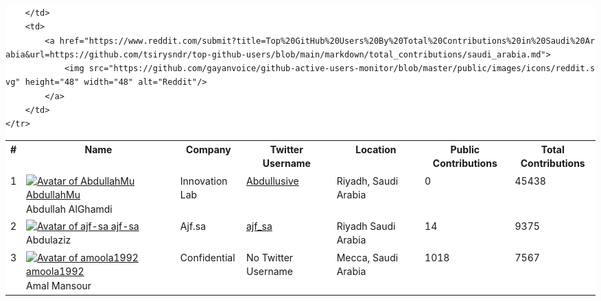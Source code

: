 		</td>
		<td>
			<a href="https://www.reddit.com/submit?title=Top%20GitHub%20Users%20By%20Total%20Contributions%20in%20Saudi%20Arabia&url=https://github.com/tsirysndr/top-github-users/blob/main/markdown/total_contributions/saudi_arabia.md">
				<img src="https://github.com/gayanvoice/github-active-users-monitor/blob/master/public/images/icons/reddit.svg" height="48" width="48" alt="Reddit"/>
			</a>
		</td>
	</tr>
</table>

<table>
	<tr>
		<th>#</th>
		<th>Name</th>
		<th>Company</th>
		<th>Twitter Username</th>
		<th>Location</th>
		<th>Public Contributions</th>
		<th>Total Contributions</th>
	</tr>
	<tr>
		<td>1</td>
		<td>
			<a href="https://github.com/AbdullahMu">
				<img src="https://avatars.githubusercontent.com/u/50756573?s=72&u=b092c5d1ce5a76a84d92eb87ba463b7d359a8716&v=4" width="24" alt="Avatar of AbdullahMu"> AbdullahMu
			</a><br/>
			Abdullah AlGhamdi
		</td>
		<td>Innovation Lab </td>
		<td><a href="https://twitter.com/Abdullusive">Abdullusive</a></td>
		<td>Riyadh, Saudi Arabia</td>
		<td>0</td>
		<td>45438</td>
	</tr>
	<tr>
		<td>2</td>
		<td>
			<a href="https://github.com/ajf-sa">
				<img src="https://avatars.githubusercontent.com/u/542637?s=72&u=06d17848c45c019d60427624352fb34372dadc01&v=4" width="24" alt="Avatar of ajf-sa"> ajf-sa
			</a><br/>
			Abdulaziz
		</td>
		<td>Ajf.sa </td>
		<td><a href="https://twitter.com/ajf_sa">ajf_sa</a></td>
		<td>Riyadh Saudi Arabia</td>
		<td>14</td>
		<td>9375</td>
	</tr>
	<tr>
		<td>3</td>
		<td>
			<a href="https://github.com/amoola1992">
				<img src="https://avatars.githubusercontent.com/u/16816527?s=72&u=12a53bc229f22e138ae56d816ccae3e5e845cb8d&v=4" width="24" alt="Avatar of amoola1992"> amoola1992
			</a><br/>
			Amal Mansour
		</td>
		<td>Confidential </td>
		<td>No Twitter Username</td>
		<td>Mecca, Saudi Arabia</td>
		<td>1018</td>
		<td>7567</td>